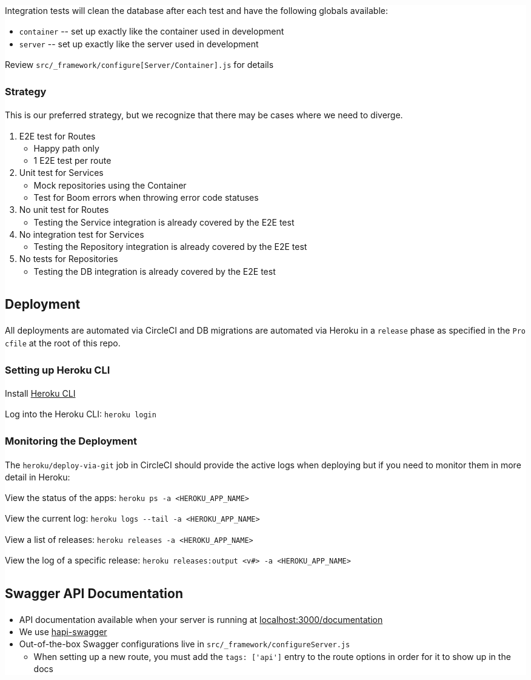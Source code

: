 Integration tests will clean the database after each test and have the following globals available:
- `container` -- set up exactly like the container used in development
- `server` -- set up exactly like the server used in development

Review `src/_framework/configure[Server/Container].js` for details

### Strategy

This is our preferred strategy, but we recognize that there may be cases where we need to diverge.

1. E2E test for Routes
   - Happy path only
   - 1 E2E test per route
1. Unit test for Services
   - Mock repositories using the Container
   - Test for Boom errors when throwing error code statuses
1. No unit test for Routes
   - Testing the Service integration is already covered by the E2E test
1. No integration test for Services
   - Testing the Repository integration is already covered by the E2E test
1. No tests for Repositories
   - Testing the DB integration is already covered by the E2E test

## Deployment

All deployments are automated via CircleCI and DB migrations are automated via Heroku in a `release` phase as specified in the `Procfile` at the root of this repo.

### Setting up Heroku CLI

Install [Heroku CLI](https://devcenter.heroku.com/articles/heroku-cli#download-and-install)

Log into the Heroku CLI: `heroku login`

### Monitoring the Deployment

The `heroku/deploy-via-git` job in CircleCI should provide the active logs when deploying but if you need to monitor them in more detail in Heroku:

View the status of the apps: `heroku ps -a <HEROKU_APP_NAME>`

View the current log: `heroku logs --tail -a <HEROKU_APP_NAME>`

View a list of releases: `heroku releases -a <HEROKU_APP_NAME>`

View the log of a specific release: `heroku releases:output <v#> -a <HEROKU_APP_NAME>`

## Swagger API Documentation

- API documentation available when your server is running at [localhost:3000/documentation](http://localhost:3000/documentation)
- We use [hapi-swagger](https://github.com/glennjones/hapi-swagger/)
- Out-of-the-box Swagger configurations live in `src/_framework/configureServer.js`
  - When setting up a new route, you must add the `tags: ['api']` entry to the route options in order for it to show up in the docs
